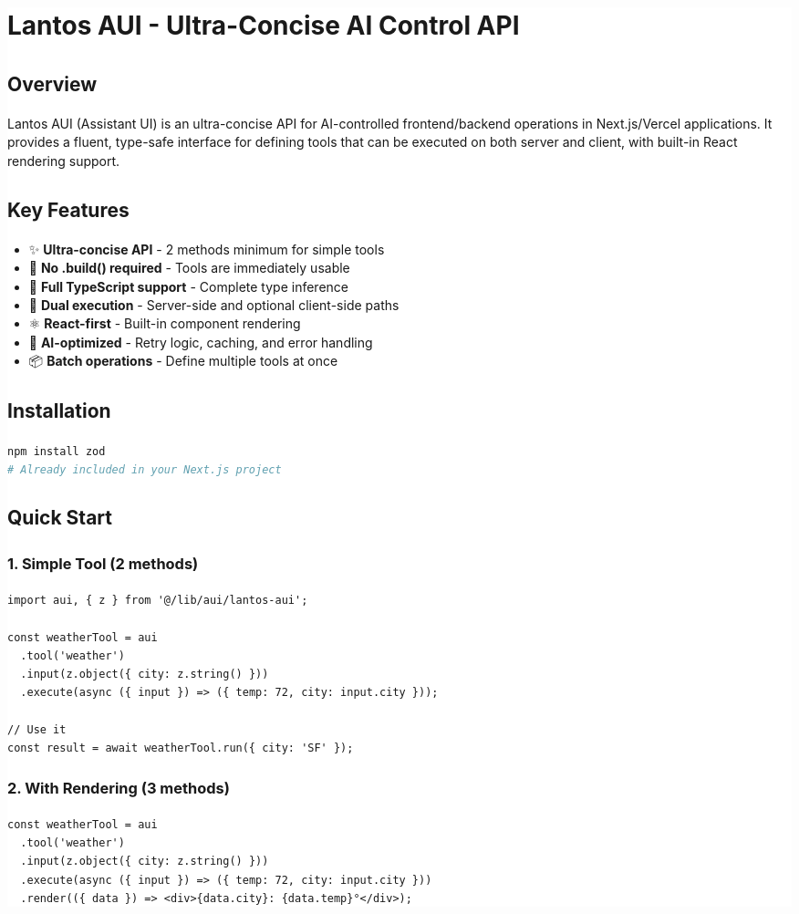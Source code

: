 # Lantos AUI - Ultra-Concise AI Control API

## Overview

Lantos AUI (Assistant UI) is an ultra-concise API for AI-controlled frontend/backend operations in Next.js/Vercel applications. It provides a fluent, type-safe interface for defining tools that can be executed on both server and client, with built-in React rendering support.

## Key Features

- ✨ **Ultra-concise API** - 2 methods minimum for simple tools
- 🔄 **No .build() required** - Tools are immediately usable
- 🎯 **Full TypeScript support** - Complete type inference
- 🚀 **Dual execution** - Server-side and optional client-side paths
- ⚛️ **React-first** - Built-in component rendering
- 🤖 **AI-optimized** - Retry logic, caching, and error handling
- 📦 **Batch operations** - Define multiple tools at once

## Installation

```bash
npm install zod
# Already included in your Next.js project
```

## Quick Start

### 1. Simple Tool (2 methods)

```tsx
import aui, { z } from '@/lib/aui/lantos-aui';

const weatherTool = aui
  .tool('weather')
  .input(z.object({ city: z.string() }))
  .execute(async ({ input }) => ({ temp: 72, city: input.city }));

// Use it
const result = await weatherTool.run({ city: 'SF' });
```

### 2. With Rendering (3 methods)

```tsx
const weatherTool = aui
  .tool('weather')
  .input(z.object({ city: z.string() }))
  .execute(async ({ input }) => ({ temp: 72, city: input.city }))
  .render(({ data }) => <div>{data.city}: {data.temp}°</div>);
```
